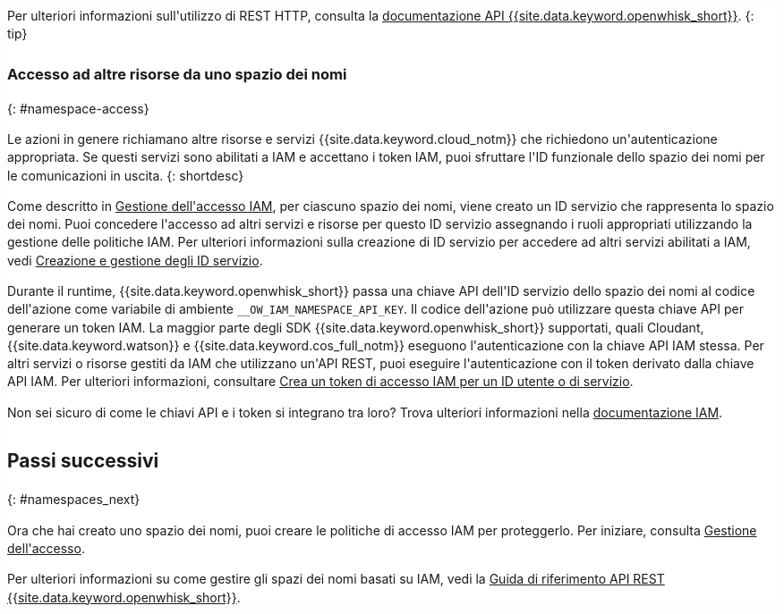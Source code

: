 Per ulteriori informazioni sull'utilizzo di REST HTTP, consulta la [documentazione API {{site.data.keyword.openwhisk_short}}](/apidocs/functions).
{: tip}

### Accesso ad altre risorse da uno spazio dei nomi
{: #namespace-access}

Le azioni in genere richiamano altre risorse e servizi {{site.data.keyword.cloud_notm}} che richiedono un'autenticazione appropriata. Se questi servizi sono abilitati a IAM e accettano i token IAM, puoi sfruttare l'ID funzionale dello spazio dei nomi per le comunicazioni in uscita.
{: shortdesc}

Come descritto in [Gestione dell'accesso IAM](/docs/iam?topic=iam-iammanidaccser#iammanidaccser), per ciascuno spazio dei nomi, viene creato un ID servizio che rappresenta lo spazio dei nomi. Puoi concedere l'accesso ad altri servizi e risorse per questo ID servizio assegnando i ruoli appropriati utilizzando la gestione delle politiche IAM. Per ulteriori informazioni sulla creazione di ID servizio per accedere ad altri servizi abilitati a IAM, vedi [Creazione e gestione degli ID servizio](/docs/iam?topic=iam-serviceids#serviceids).

Durante il runtime, {{site.data.keyword.openwhisk_short}} passa una chiave API dell'ID servizio dello spazio dei nomi al codice dell'azione come variabile di ambiente `__OW_IAM_NAMESPACE_API_KEY`. Il codice dell'azione può utilizzare questa chiave API per generare un token IAM. La maggior parte degli SDK {{site.data.keyword.openwhisk_short}} supportati, quali Cloudant, {{site.data.keyword.watson}} e {{site.data.keyword.cos_full_notm}} eseguono l'autenticazione con la chiave API IAM stessa. Per altri servizi o risorse gestiti da IAM che utilizzano un'API REST, puoi eseguire l'autenticazione con il token derivato dalla chiave API IAM. Per ulteriori informazioni, consultare [Crea un token di accesso IAM per un ID utente o di servizio](/apidocs/iam-identity-token-api#create-an-iam-access-token-for-a-user-or-service-i).

Non sei sicuro di come le chiavi API e i token si integrano tra loro? Trova ulteriori informazioni nella [documentazione IAM](/docs/iam?topic=iam-iamapikeysforservices).

## Passi successivi
{: #namespaces_next}

Ora che hai creato uno spazio dei nomi, puoi creare le politiche di accesso IAM per proteggerlo. Per iniziare, consulta [Gestione dell'accesso](/docs/openwhisk?topic=cloud-functions-iam). 

Per ulteriori informazioni su come gestire gli spazi dei nomi basati su IAM, vedi la [Guida di riferimento API REST {{site.data.keyword.openwhisk_short}}](/apidocs/functions).








